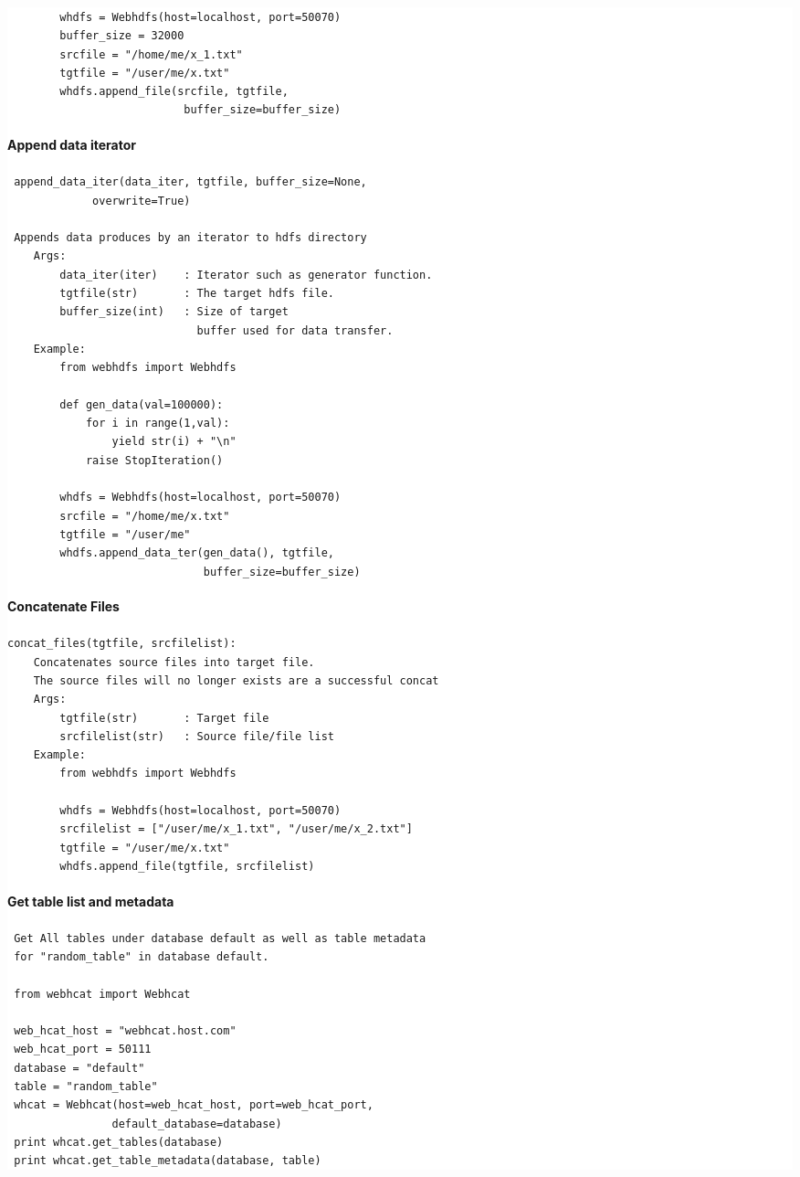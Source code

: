 	        whdfs = Webhdfs(host=localhost, port=50070)
		    buffer_size = 32000
		    srcfile = "/home/me/x_1.txt"
		    tgtfile = "/user/me/x.txt"
		    whdfs.append_file(srcfile, tgtfile, 
							   buffer_size=buffer_size)

#### Append data iterator
     append_data_iter(data_iter, tgtfile, buffer_size=None, 
                 overwrite=True)
                    
	 Appends data produces by an iterator to hdfs directory
        Args:
            data_iter(iter)    : Iterator such as generator function.
            tgtfile(str)       : The target hdfs file.
            buffer_size(int)   : Size of target 
					             buffer used for data transfer.
	    Example:
			from webhdfs import Webhdfs
			
	        def gen_data(val=100000):
			    for i in range(1,val):
			        yield str(i) + "\n"
			    raise StopIteration()
			 
		    whdfs = Webhdfs(host=localhost, port=50070)
		    srcfile = "/home/me/x.txt"
		    tgtfile = "/user/me"
		    whdfs.append_data_ter(gen_data(), tgtfile, 
		                          buffer_size=buffer_size)

#### Concatenate Files
    concat_files(tgtfile, srcfilelist):
        Concatenates source files into target file.
        The source files will no longer exists are a successful concat
        Args:
            tgtfile(str)       : Target file
            srcfilelist(str)   : Source file/file list
        Example:
			from webhdfs import Webhdfs
			
	        whdfs = Webhdfs(host=localhost, port=50070)
		    srcfilelist = ["/user/me/x_1.txt", "/user/me/x_2.txt"]
		    tgtfile = "/user/me/x.txt"
		    whdfs.append_file(tgtfile, srcfilelist)


#### Get table list and metadata
	 Get All tables under database default as well as table metadata 
	 for "random_table" in database default.

     from webhcat import Webhcat 

     web_hcat_host = "webhcat.host.com" 
     web_hcat_port = 50111 
     database = "default" 
     table = "random_table" 
     whcat = Webhcat(host=web_hcat_host, port=web_hcat_port, 
                    default_database=database) 
     print whcat.get_tables(database) 
     print whcat.get_table_metadata(database, table) 
